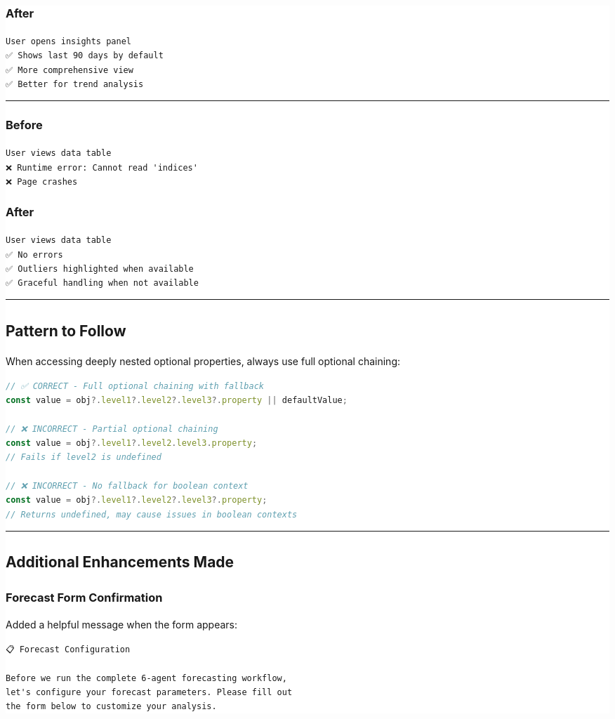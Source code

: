 ### After
```
User opens insights panel
✅ Shows last 90 days by default
✅ More comprehensive view
✅ Better for trend analysis
```

---

### Before
```
User views data table
❌ Runtime error: Cannot read 'indices'
❌ Page crashes
```

### After
```
User views data table
✅ No errors
✅ Outliers highlighted when available
✅ Graceful handling when not available
```

---

## Pattern to Follow

When accessing deeply nested optional properties, always use full optional chaining:

```typescript
// ✅ CORRECT - Full optional chaining with fallback
const value = obj?.level1?.level2?.level3?.property || defaultValue;

// ❌ INCORRECT - Partial optional chaining
const value = obj?.level1?.level2.level3.property;
// Fails if level2 is undefined

// ❌ INCORRECT - No fallback for boolean context
const value = obj?.level1?.level2?.level3?.property;
// Returns undefined, may cause issues in boolean contexts
```

---

## Additional Enhancements Made

### Forecast Form Confirmation
Added a helpful message when the form appears:

```
📋 Forecast Configuration

Before we run the complete 6-agent forecasting workflow, 
let's configure your forecast parameters. Please fill out 
the form below to customize your analysis.
```
